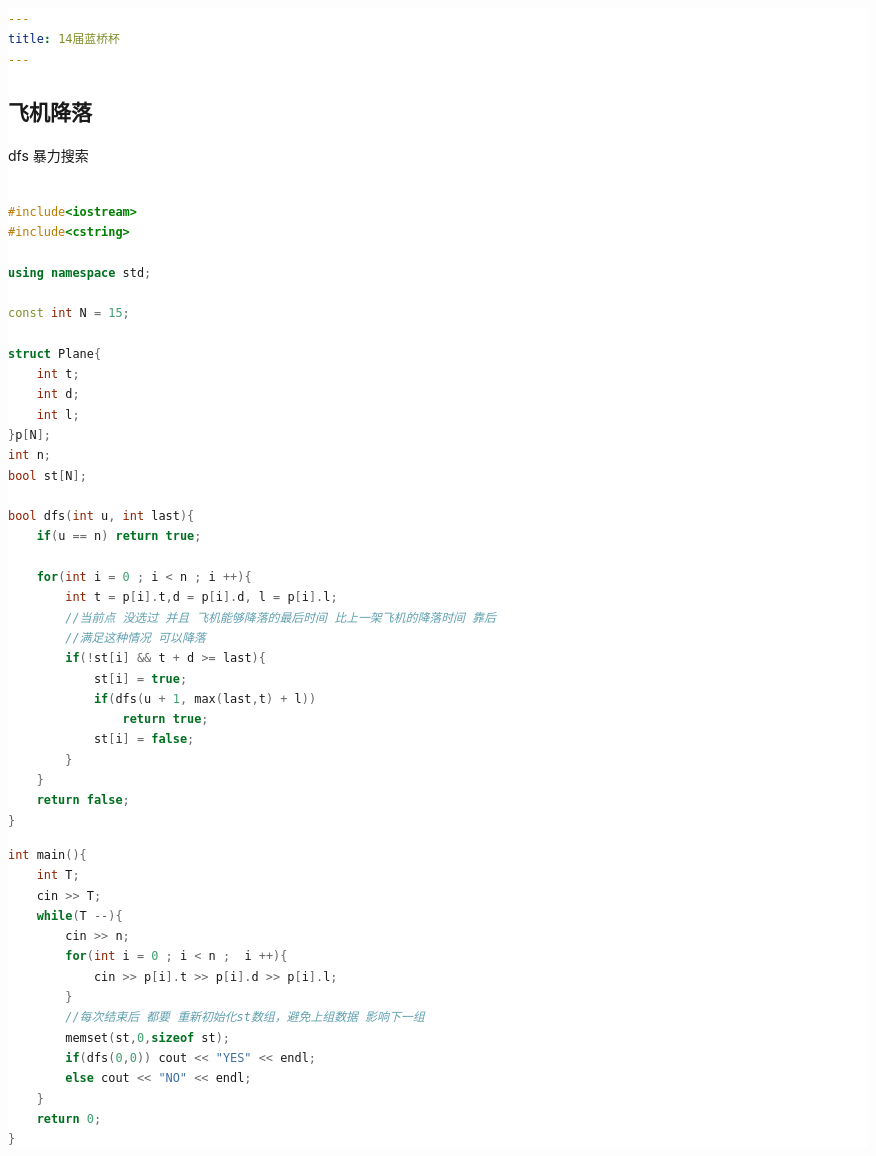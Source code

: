 ```yaml
---
title: 14届蓝桥杯
---
```

## 飞机降落

dfs 暴力搜索
```cpp

#include<iostream>
#include<cstring>

using namespace std;

const int N = 15;

struct Plane{
    int t;
    int d;
    int l;
}p[N];
int n;
bool st[N];

bool dfs(int u, int last){
    if(u == n) return true;

    for(int i = 0 ; i < n ; i ++){
        int t = p[i].t,d = p[i].d, l = p[i].l;
        //当前点 没选过 并且 飞机能够降落的最后时间 比上一架飞机的降落时间 靠后
        //满足这种情况 可以降落
        if(!st[i] && t + d >= last){
            st[i] = true;
            if(dfs(u + 1, max(last,t) + l)) 
                return true;
            st[i] = false;
        }
    }
    return false;
}

```
```cpp
int main(){
    int T;
    cin >> T;
    while(T --){
        cin >> n;
        for(int i = 0 ; i < n ;  i ++){
            cin >> p[i].t >> p[i].d >> p[i].l;    
        }
        //每次结束后 都要 重新初始化st数组，避免上组数据 影响下一组
        memset(st,0,sizeof st);
        if(dfs(0,0)) cout << "YES" << endl;
        else cout << "NO" << endl;
    }
    return 0;
}
```

